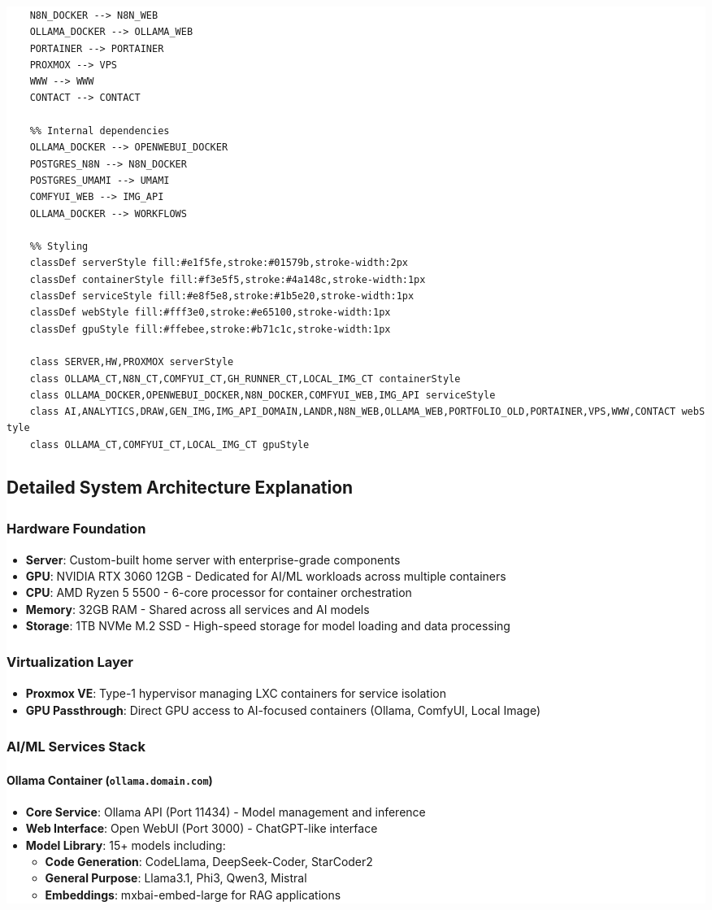 ```mermaid
    N8N_DOCKER --> N8N_WEB
    OLLAMA_DOCKER --> OLLAMA_WEB
    PORTAINER --> PORTAINER
    PROXMOX --> VPS
    WWW --> WWW
    CONTACT --> CONTACT
    
    %% Internal dependencies
    OLLAMA_DOCKER --> OPENWEBUI_DOCKER
    POSTGRES_N8N --> N8N_DOCKER
    POSTGRES_UMAMI --> UMAMI
    COMFYUI_WEB --> IMG_API
    OLLAMA_DOCKER --> WORKFLOWS

    %% Styling
    classDef serverStyle fill:#e1f5fe,stroke:#01579b,stroke-width:2px
    classDef containerStyle fill:#f3e5f5,stroke:#4a148c,stroke-width:1px
    classDef serviceStyle fill:#e8f5e8,stroke:#1b5e20,stroke-width:1px
    classDef webStyle fill:#fff3e0,stroke:#e65100,stroke-width:1px
    classDef gpuStyle fill:#ffebee,stroke:#b71c1c,stroke-width:1px
    
    class SERVER,HW,PROXMOX serverStyle
    class OLLAMA_CT,N8N_CT,COMFYUI_CT,GH_RUNNER_CT,LOCAL_IMG_CT containerStyle
    class OLLAMA_DOCKER,OPENWEBUI_DOCKER,N8N_DOCKER,COMFYUI_WEB,IMG_API serviceStyle
    class AI,ANALYTICS,DRAW,GEN_IMG,IMG_API_DOMAIN,LANDR,N8N_WEB,OLLAMA_WEB,PORTFOLIO_OLD,PORTAINER,VPS,WWW,CONTACT webStyle
    class OLLAMA_CT,COMFYUI_CT,LOCAL_IMG_CT gpuStyle
```

## Detailed System Architecture Explanation

### **Hardware Foundation**
- **Server**: Custom-built home server with enterprise-grade components
- **GPU**: NVIDIA RTX 3060 12GB - Dedicated for AI/ML workloads across multiple containers
- **CPU**: AMD Ryzen 5 5500 - 6-core processor for container orchestration
- **Memory**: 32GB RAM - Shared across all services and AI models
- **Storage**: 1TB NVMe M.2 SSD - High-speed storage for model loading and data processing

### **Virtualization Layer**
- **Proxmox VE**: Type-1 hypervisor managing LXC containers for service isolation
- **GPU Passthrough**: Direct GPU access to AI-focused containers (Ollama, ComfyUI, Local Image)

### **AI/ML Services Stack**

#### **Ollama Container** (`ollama.domain.com`)
- **Core Service**: Ollama API (Port 11434) - Model management and inference
- **Web Interface**: Open WebUI (Port 3000) - ChatGPT-like interface
- **Model Library**: 15+ models including:
  - **Code Generation**: CodeLlama, DeepSeek-Coder, StarCoder2
  - **General Purpose**: Llama3.1, Phi3, Qwen3, Mistral
  - **Embeddings**: mxbai-embed-large for RAG applications
